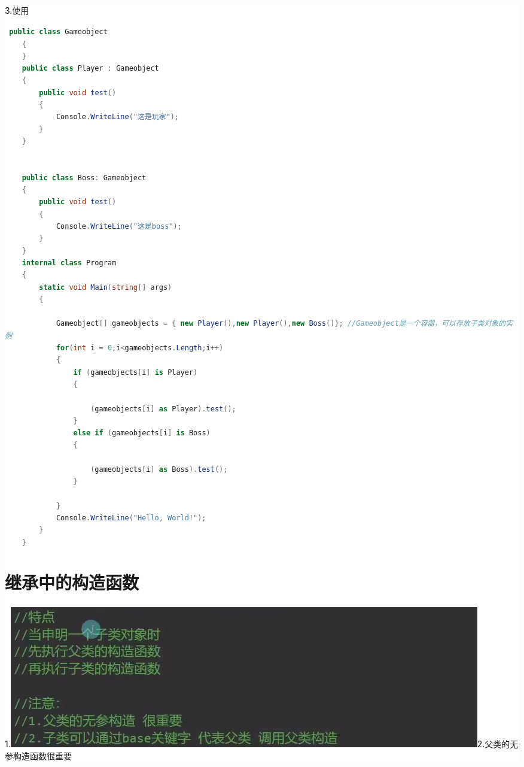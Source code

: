 3.使用

```c#
 public class Gameobject
    {
    }
    public class Player : Gameobject
    {
        public void test()
        {
            Console.WriteLine("这是玩家");
        }
    }


    public class Boss: Gameobject
    {
        public void test()
        {
            Console.WriteLine("这是boss");
        }
    }
    internal class Program
    {
        static void Main(string[] args)
        {
     
            Gameobject[] gameobjects = { new Player(),new Player(),new Boss()}; //Gameobject是一个容器，可以存放子类对象的实例
            for(int i = 0;i<gameobjects.Length;i++)
            {
                if (gameobjects[i] is Player)
                {

                    (gameobjects[i] as Player).test();
                }
                else if (gameobjects[i] is Boss)
                {

                    (gameobjects[i] as Boss).test();
                }

            }
            Console.WriteLine("Hello, World!");
        }
    }
```

# 继承中的构造函数

1.![1740300217882](./image/1740300217882.png)2.父类的无参构造函数很重要
